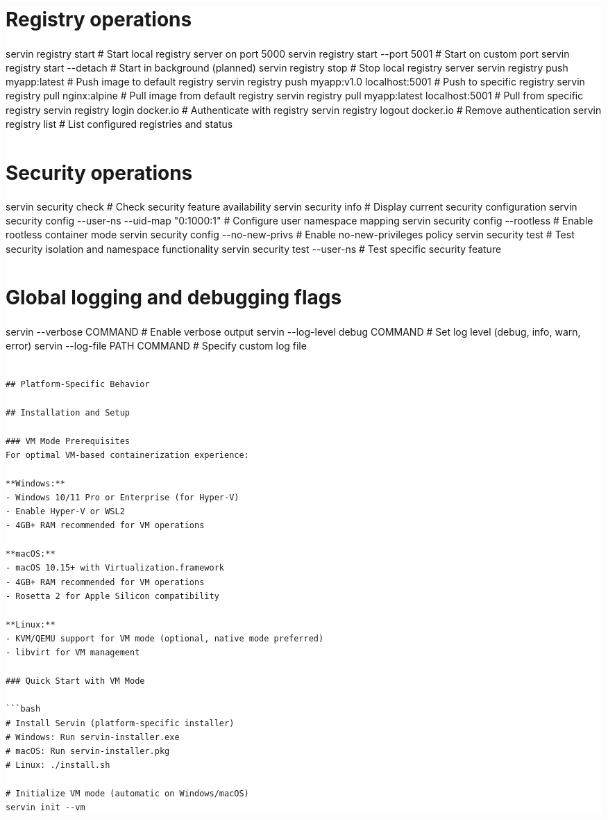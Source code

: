 # Registry operations
servin registry start        # Start local registry server on port 5000
servin registry start --port 5001 # Start on custom port
servin registry start --detach # Start in background (planned)
servin registry stop         # Stop local registry server
servin registry push myapp:latest # Push image to default registry
servin registry push myapp:v1.0 localhost:5001 # Push to specific registry
servin registry pull nginx:alpine # Pull image from default registry
servin registry pull myapp:latest localhost:5001 # Pull from specific registry
servin registry login docker.io # Authenticate with registry
servin registry logout docker.io # Remove authentication
servin registry list         # List configured registries and status

# Security operations
servin security check        # Check security feature availability
servin security info         # Display current security configuration
servin security config --user-ns --uid-map "0:1000:1" # Configure user namespace mapping
servin security config --rootless # Enable rootless container mode
servin security config --no-new-privs # Enable no-new-privileges policy
servin security test         # Test security isolation and namespace functionality
servin security test --user-ns # Test specific security feature

# Global logging and debugging flags
servin --verbose COMMAND     # Enable verbose output
servin --log-level debug COMMAND  # Set log level (debug, info, warn, error)
servin --log-file PATH COMMAND     # Specify custom log file
```

## Platform-Specific Behavior

## Installation and Setup

### VM Mode Prerequisites
For optimal VM-based containerization experience:

**Windows:**
- Windows 10/11 Pro or Enterprise (for Hyper-V)
- Enable Hyper-V or WSL2
- 4GB+ RAM recommended for VM operations

**macOS:**
- macOS 10.15+ with Virtualization.framework
- 4GB+ RAM recommended for VM operations
- Rosetta 2 for Apple Silicon compatibility

**Linux:**
- KVM/QEMU support for VM mode (optional, native mode preferred)
- libvirt for VM management

### Quick Start with VM Mode

```bash
# Install Servin (platform-specific installer)
# Windows: Run servin-installer.exe
# macOS: Run servin-installer.pkg  
# Linux: ./install.sh

# Initialize VM mode (automatic on Windows/macOS)
servin init --vm

```